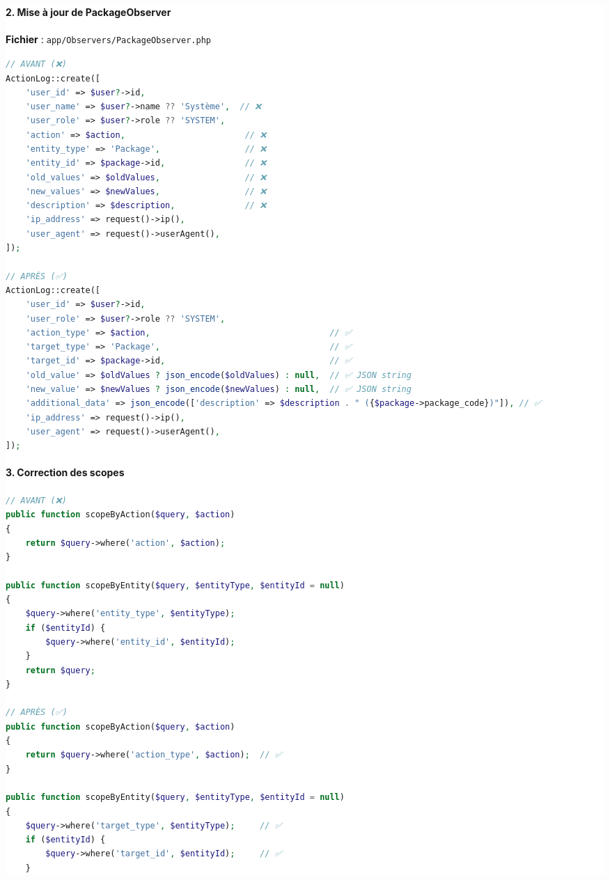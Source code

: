 #### **2. Mise à jour de PackageObserver**
**Fichier** : `app/Observers/PackageObserver.php`

```php
// AVANT (❌)
ActionLog::create([
    'user_id' => $user?->id,
    'user_name' => $user?->name ?? 'Système',  // ❌
    'user_role' => $user?->role ?? 'SYSTEM',
    'action' => $action,                        // ❌
    'entity_type' => 'Package',                 // ❌
    'entity_id' => $package->id,                // ❌
    'old_values' => $oldValues,                 // ❌
    'new_values' => $newValues,                 // ❌
    'description' => $description,              // ❌
    'ip_address' => request()->ip(),
    'user_agent' => request()->userAgent(),
]);

// APRÈS (✅)
ActionLog::create([
    'user_id' => $user?->id,
    'user_role' => $user?->role ?? 'SYSTEM',
    'action_type' => $action,                                    // ✅
    'target_type' => 'Package',                                  // ✅
    'target_id' => $package->id,                                 // ✅
    'old_value' => $oldValues ? json_encode($oldValues) : null,  // ✅ JSON string
    'new_value' => $newValues ? json_encode($newValues) : null,  // ✅ JSON string
    'additional_data' => json_encode(['description' => $description . " ({$package->package_code})"]), // ✅
    'ip_address' => request()->ip(),
    'user_agent' => request()->userAgent(),
]);
```

#### **3. Correction des scopes**
```php
// AVANT (❌)
public function scopeByAction($query, $action)
{
    return $query->where('action', $action);
}

public function scopeByEntity($query, $entityType, $entityId = null)
{
    $query->where('entity_type', $entityType);
    if ($entityId) {
        $query->where('entity_id', $entityId);
    }
    return $query;
}

// APRÈS (✅)
public function scopeByAction($query, $action)
{
    return $query->where('action_type', $action);  // ✅
}

public function scopeByEntity($query, $entityType, $entityId = null)
{
    $query->where('target_type', $entityType);     // ✅
    if ($entityId) {
        $query->where('target_id', $entityId);     // ✅
    }
```